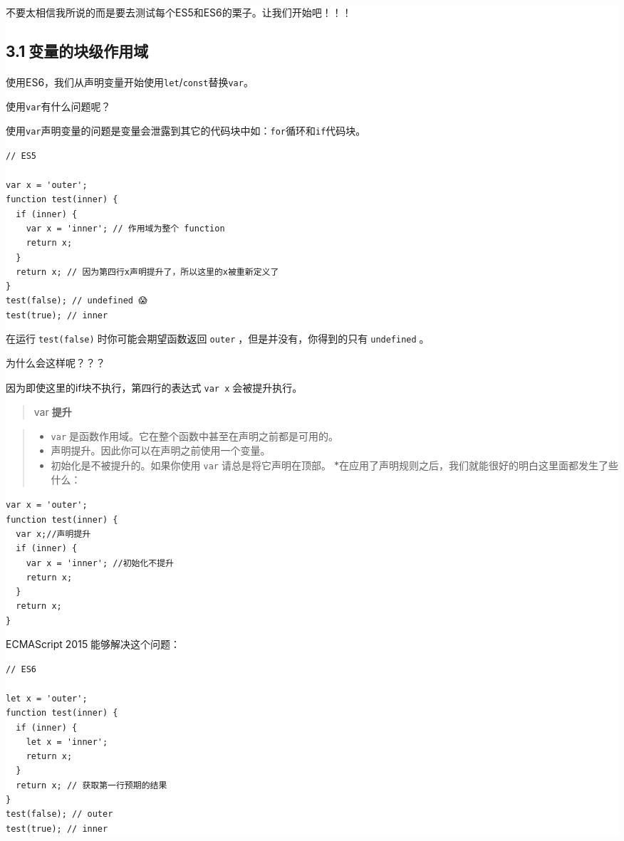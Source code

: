 不要太相信我所说的而是要去测试每个ES5和ES6的栗子。让我们开始吧！！！

## 3.1 变量的块级作用域

使用ES6，我们从声明变量开始使用`let`/`const`替换`var`。

使用`var`有什么问题呢？

使用`var`声明变量的问题是变量会泄露到其它的代码块中如：`for`循环和`if`代码块。

	// ES5

	var x = 'outer';
	function test(inner) {
	  if (inner) {
	    var x = 'inner'; // 作用域为整个 function
	    return x;
	  }
	  return x; // 因为第四行x声明提升了，所以这里的x被重新定义了
	}
	test(false); // undefined 😱
	test(true); // inner

在运行 `test(false)` 时你可能会期望函数返回 `outer` ，但是并没有，你得到的只有 `undefined` 。

为什么会这样呢？？？

因为即使这里的if块不执行，第四行的表达式 `var x` 会被提升执行。

> var **提升**

> * `var` 是函数作用域。它在整个函数中甚至在声明之前都是可用的。
> * 声明提升。因此你可以在声明之前使用一个变量。
> * 初始化是不被提升的。如果你使用 `var` 请总是将它声明在顶部。
> *在应用了声明规则之后，我们就能很好的明白这里面都发生了些什么：<br/>

	var x = 'outer';
	function test(inner) {
	  var x;//声明提升
	  if (inner) {
	    var x = 'inner'; //初始化不提升
	    return x;
	  }
	  return x; 
	}

ECMAScript 2015 能够解决这个问题：

	// ES6

	let x = 'outer';
	function test(inner) {
	  if (inner) {
	    let x = 'inner';
	    return x;
	  }
	  return x; // 获取第一行预期的结果
	}
	test(false); // outer
	test(true); // inner
